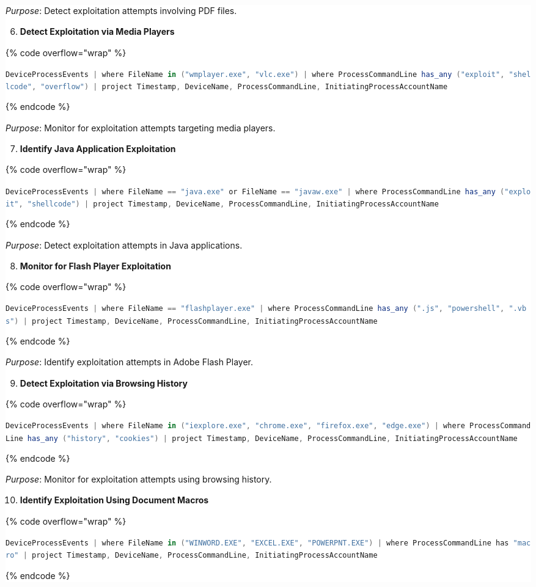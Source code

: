 _Purpose_: Detect exploitation attempts involving PDF files.

6. **Detect Exploitation via Media Players**

{% code overflow="wrap" %}
```cs
DeviceProcessEvents | where FileName in ("wmplayer.exe", "vlc.exe") | where ProcessCommandLine has_any ("exploit", "shellcode", "overflow") | project Timestamp, DeviceName, ProcessCommandLine, InitiatingProcessAccountName
```
{% endcode %}

_Purpose_: Monitor for exploitation attempts targeting media players.

7. **Identify Java Application Exploitation**

{% code overflow="wrap" %}
```cs
DeviceProcessEvents | where FileName == "java.exe" or FileName == "javaw.exe" | where ProcessCommandLine has_any ("exploit", "shellcode") | project Timestamp, DeviceName, ProcessCommandLine, InitiatingProcessAccountName
```
{% endcode %}

_Purpose_: Detect exploitation attempts in Java applications.

8. **Monitor for Flash Player Exploitation**

{% code overflow="wrap" %}
```cs
DeviceProcessEvents | where FileName == "flashplayer.exe" | where ProcessCommandLine has_any (".js", "powershell", ".vbs") | project Timestamp, DeviceName, ProcessCommandLine, InitiatingProcessAccountName
```
{% endcode %}

_Purpose_: Identify exploitation attempts in Adobe Flash Player.

9. **Detect Exploitation via Browsing History**

{% code overflow="wrap" %}
```cs
DeviceProcessEvents | where FileName in ("iexplore.exe", "chrome.exe", "firefox.exe", "edge.exe") | where ProcessCommandLine has_any ("history", "cookies") | project Timestamp, DeviceName, ProcessCommandLine, InitiatingProcessAccountName
```
{% endcode %}

_Purpose_: Monitor for exploitation attempts using browsing history.

10. **Identify Exploitation Using Document Macros**

{% code overflow="wrap" %}
```cs
DeviceProcessEvents | where FileName in ("WINWORD.EXE", "EXCEL.EXE", "POWERPNT.EXE") | where ProcessCommandLine has "macro" | project Timestamp, DeviceName, ProcessCommandLine, InitiatingProcessAccountName
```
{% endcode %}
